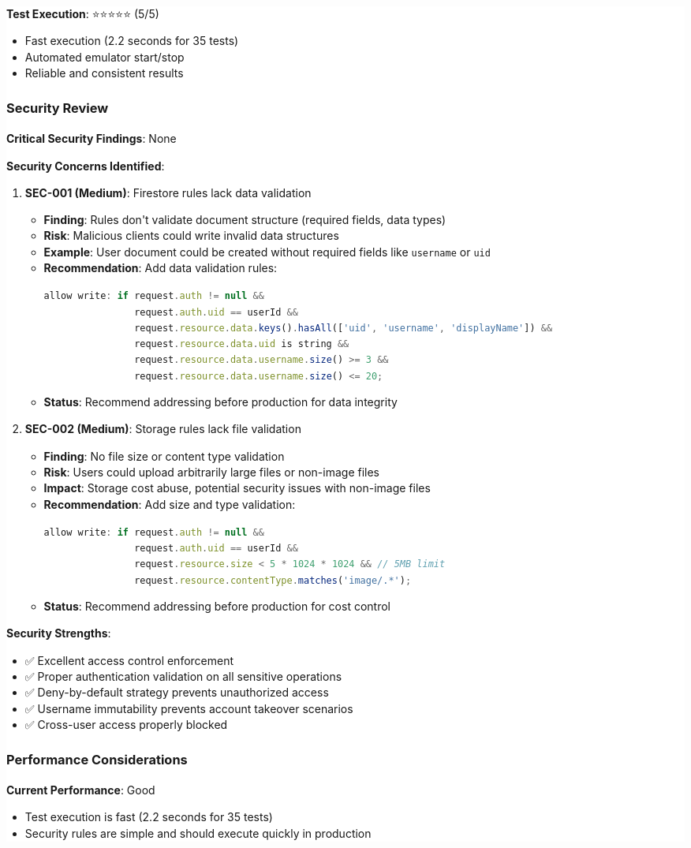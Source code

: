 **Test Execution**: ⭐⭐⭐⭐⭐ (5/5)

- Fast execution (2.2 seconds for 35 tests)
- Automated emulator start/stop
- Reliable and consistent results

### Security Review

**Critical Security Findings**: None

**Security Concerns Identified**:

1. **SEC-001 (Medium)**: Firestore rules lack data validation
   - **Finding**: Rules don't validate document structure (required fields, data types)
   - **Risk**: Malicious clients could write invalid data structures
   - **Example**: User document could be created without required fields like `username` or `uid`
   - **Recommendation**: Add data validation rules:
     ```javascript
     allow write: if request.auth != null &&
                     request.auth.uid == userId &&
                     request.resource.data.keys().hasAll(['uid', 'username', 'displayName']) &&
                     request.resource.data.uid is string &&
                     request.resource.data.username.size() >= 3 &&
                     request.resource.data.username.size() <= 20;
     ```
   - **Status**: Recommend addressing before production for data integrity

2. **SEC-002 (Medium)**: Storage rules lack file validation
   - **Finding**: No file size or content type validation
   - **Risk**: Users could upload arbitrarily large files or non-image files
   - **Impact**: Storage cost abuse, potential security issues with non-image files
   - **Recommendation**: Add size and type validation:
     ```javascript
     allow write: if request.auth != null &&
                     request.auth.uid == userId &&
                     request.resource.size < 5 * 1024 * 1024 && // 5MB limit
                     request.resource.contentType.matches('image/.*');
     ```
   - **Status**: Recommend addressing before production for cost control

**Security Strengths**:

- ✅ Excellent access control enforcement
- ✅ Proper authentication validation on all sensitive operations
- ✅ Deny-by-default strategy prevents unauthorized access
- ✅ Username immutability prevents account takeover scenarios
- ✅ Cross-user access properly blocked

### Performance Considerations

**Current Performance**: Good

- Test execution is fast (2.2 seconds for 35 tests)
- Security rules are simple and should execute quickly in production
